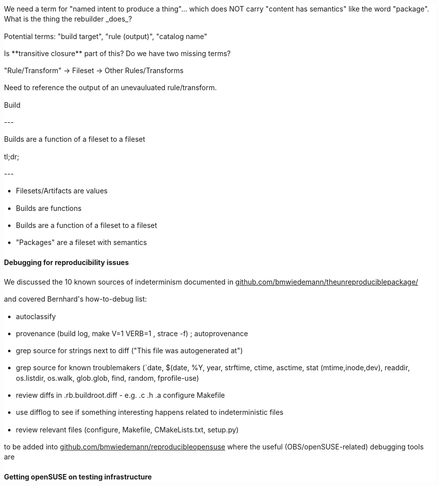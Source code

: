 We need a term for \"named intent to produce a thing\"… which does
NOT carry \"content has semantics\" like the word \"package\". What is
the thing the rebuilder \_does\_?

Potential terms: \"build target\", \"rule (output)\", \"catalog name\"

Is \*\*transitive closure\*\* part of this? Do we have two missing
terms?

"Rule/Transform\" → Fileset → Other Rules/Transforms

Need to reference the output of an unevauluated rule/transform.

Build

-\--

Builds are a function of a fileset to a fileset

tl;dr;

-\--

- Filesets/Artifacts are values

- Builds are functions

- Builds are a function of a fileset to a fileset

- \"Packages\" are a fileset with semantics

<a name="Toc11440_331763073"></a>
#### Debugging for reproducibility issues

We discussed the 10 known sources of indeterminism documented in
[github.com/bmwiedemann/theunreproduciblepackage/](https://github.com/bmwiedemann/theunreproduciblepackage/)

and covered Bernhard's how-to-debug list:

-   autoclassify

-   provenance (build log, make V=1 VERB=1 , strace -f) ; autoprovenance

-   grep source for strings next to diff (\"This file was autogenerated
    at\")

-   grep source for known troublemakers (\`date, \$(date, %Y, year,
    strftime, ctime, asctime, stat (mtime,inode,dev), readdir,
    os.listdir, os.walk, glob.glob, find, random, fprofile-use)

-   review diffs in .rb.buildroot.diff - e.g. .c .h .a configure
    Makefile

-   use difflog to see if something interesting happens related to
    indeterministic files

-   review relevant files (configure, Makefile,
    CMakeLists.txt, setup.py)

to be added into [github.com/bmwiedemann/reproducibleopensuse](https://github.com/bmwiedemann/reproducibleopensuse)
where the useful (OBS/openSUSE-related) debugging tools are
<a name="Toc11442_331763073"></a>
#### Getting openSUSE on testing infrastructure

